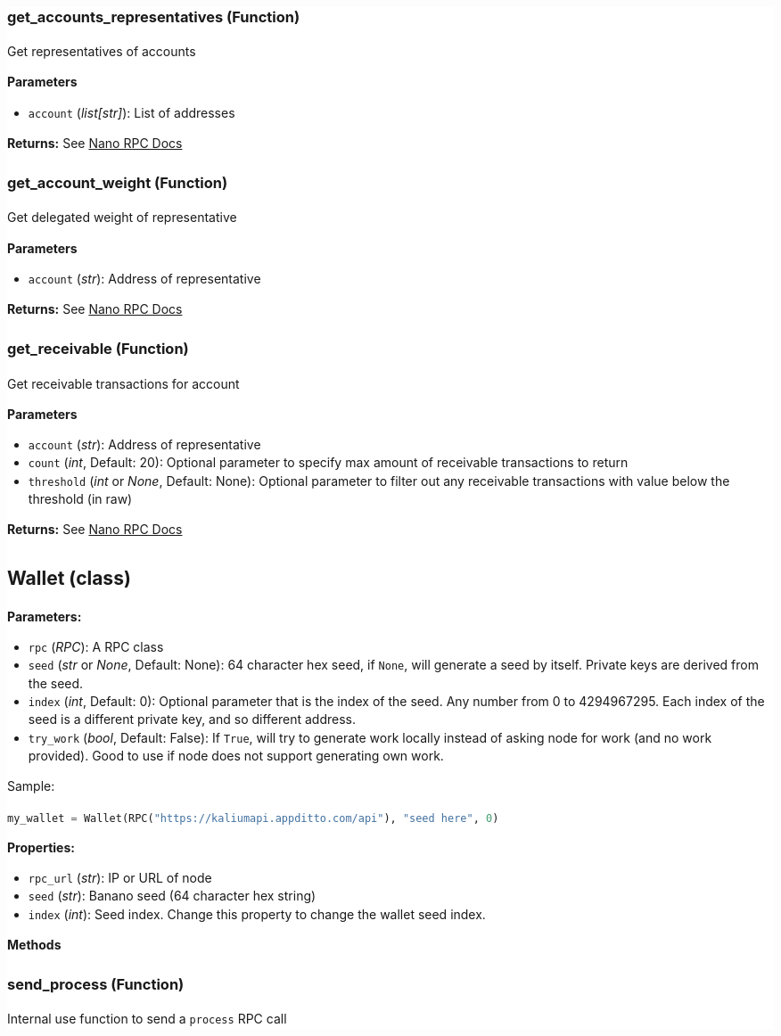 ### get_accounts_representatives (Function)
Get representatives of accounts

**Parameters**
- `account` (*list[str]*): List of addresses

**Returns:**
See [Nano RPC Docs](https://docs.nano.org/commands/rpc-protocol/#account_representatives)

### get_account_weight (Function)
Get delegated weight of representative

**Parameters**
- `account` (*str*): Address of representative

**Returns:**
See [Nano RPC Docs](https://docs.nano.org/commands/rpc-protocol/#account_weight)

### get_receivable (Function)
Get receivable transactions for account

**Parameters**
- `account` (*str*): Address of representative
- `count` (*int*, Default: 20): Optional parameter to specify max amount of receivable transactions to return
- `threshold` (*int* or *None*, Default: None): Optional parameter to filter out any receivable transactions with value below the threshold (in raw)

**Returns:**
See [Nano RPC Docs](https://docs.nano.org/commands/rpc-protocol/#receivable)

## Wallet (class)

**Parameters:**
- `rpc` (*RPC*): A RPC class
- `seed` (*str* or *None*, Default: None): 64 character hex seed, if `None`, will generate a seed by itself. Private keys are derived from the seed.
- `index` (*int*, Default: 0): Optional parameter that is the index of the seed. Any number from 0 to 4294967295. Each index of the seed is a different private key, and so different address.
- `try_work` (*bool*, Default: False): If `True`, will try to generate work locally instead of asking node for work (and no work provided). Good to use if node does not support generating own work.

Sample:
```py
my_wallet = Wallet(RPC("https://kaliumapi.appditto.com/api"), "seed here", 0)
```

**Properties:**
- `rpc_url` (*str*): IP or URL of node
- `seed` (*str*): Banano seed (64 character hex string)
- `index` (*int*): Seed index. Change this property to change the wallet seed index.

**Methods**

### send_process (Function)
Internal use function to send a `process` RPC call
